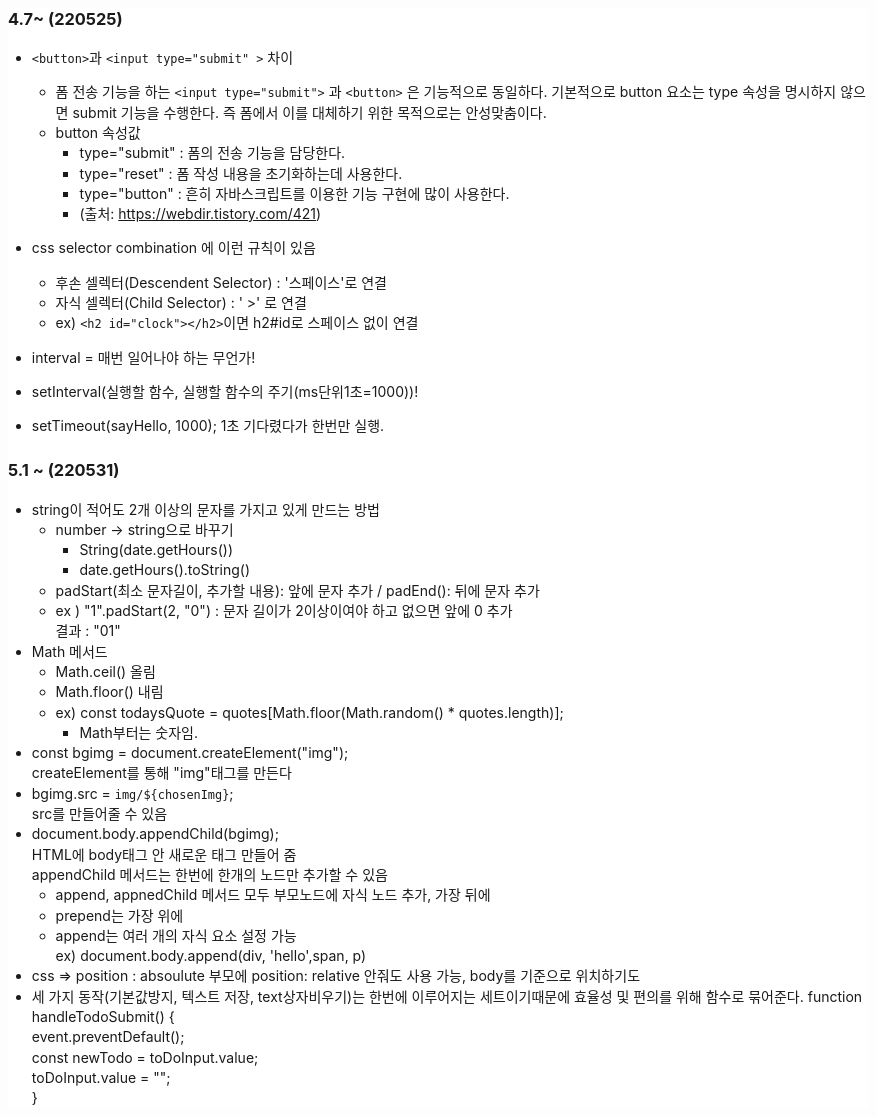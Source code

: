 
### 4.7~ (220525)
-   `<button>`과 `<input type="submit" >` 차이
    -   폼 전송 기능을 하는 `<input type="submit">` 과 `<button>` 은 기능적으로 동일하다. 기본적으로 button 요소는 type 속성을 명시하지 않으면 submit 기능을 수행한다. 즉 폼에서 이를 대체하기 위한 목적으로는 안성맞춤이다.<br>
    -   button 속성값
        -   type="submit" : 폼의 전송 기능을 담당한다.
        -   type="reset" : 폼 작성 내용을 초기화하는데 사용한다.
        -   type="button" : 흔히 자바스크립트를 이용한 기능 구현에 많이 사용한다.
        -   (출처: https://webdir.tistory.com/421)

-   css selector combination 에 이런 규칙이 있음
    - 후손 셀렉터(Descendent Selector) : '스페이스'로 연결
    - 자식 셀렉터(Child Selector) : ' >' 로 연결
    - ex) `<h2 id="clock"></h2>`이면 h2#id로 스페이스 없이 연결
- interval = 매번 일어나야 하는 무언가!
- setInterval(실행할 함수, 실행할 함수의 주기(ms단위1초=1000))!
- setTimeout(sayHello, 1000);
1초 기다렸다가 한번만 실행.


### 5.1 ~ (220531)
-   string이 적어도 2개 이상의 문자를 가지고 있게 만드는 방법 
    -   number -> string으로 바꾸기
        -   String(date.getHours())
        -   date.getHours().toString()
    -   padStart(최소 문자길이, 추가할 내용): 앞에 문자 추가 / padEnd(): 뒤에 문자 추가
    -   ex ) "1".padStart(2, "0") : 문자 길이가 2이상이여야 하고 없으면 앞에 0 추가 <br>
결과 : "01"
-   Math 메서드
    -   Math.ceil() 올림
    -   Math.floor() 내림
    -   ex) const todaysQuote = quotes[Math.floor(Math.random() * quotes.length)];
        -   Math부터는 숫자임.
-   const bgimg = document.createElement("img");<br>
    createElement를 통해 "img"태그를 만든다
-   bgimg.src = `img/${chosenImg}`;<br>
    src를 만들어줄 수 있음
-   document.body.appendChild(bgimg);<br>
    HTML에 body태그 안 새로운 태그 만들어 줌<br>
    appendChild 메서드는 한번에 한개의 노드만 추가할 수 있음
    -   append, appnedChild 메서드 모두 부모노드에 자식 노드 추가, 가장 뒤에
    -   prepend는 가장 위에 
    -   append는 여러 개의 자식 요소 설정 가능<br>
    ex) document.body.append(div, 'hello',span, p)
-   css => position : absoulute 부모에 position: relative 안줘도 사용 가능, body를 기준으로 위치하기도
-   세 가지 동작(기본값방지, 텍스트 저장, text상자비우기)는 한번에 이루어지는 세트이기때문에 효율성 및 편의를 위해 함수로 묶어준다.
function handleTodoSubmit() {<br>
event.preventDefault();<br>
const newTodo = toDoInput.value;<br>
toDoInput.value = "";<br>
}
